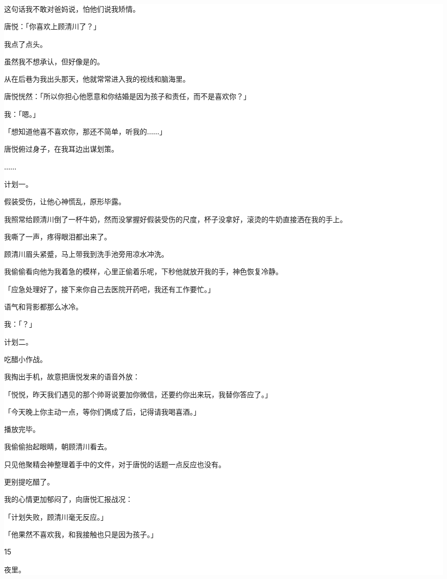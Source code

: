 这句话我不敢对爸妈说，怕他们说我矫情。

唐悦：「你喜欢上顾清川了？」

我点了点头。

虽然我不想承认，但好像是的。

从在后巷为我出头那天，他就常常进入我的视线和脑海里。

唐悦恍然：「所以你担心他愿意和你结婚是因为孩子和责任，而不是喜欢你？」

我：「嗯。」

「想知道他喜不喜欢你，那还不简单，听我的……」

唐悦俯过身子，在我耳边出谋划策。

……

计划一。

假装受伤，让他心神慌乱，原形毕露。

我照常给顾清川倒了一杯牛奶，然而没掌握好假装受伤的尺度，杯子没拿好，滚烫的牛奶直接洒在我的手上。

我嘶了一声，疼得眼泪都出来了。

顾清川眉头紧蹙，马上带我到洗手池旁用凉水冲洗。

我偷偷看向他为我着急的模样，心里正偷着乐呢，下秒他就放开我的手，神色恢复冷静。

「应急处理好了，接下来你自己去医院开药吧，我还有工作要忙。」

语气和背影都那么冰冷。

我：「？」

计划二。

吃醋小作战。

我掏出手机，故意把唐悦发来的语音外放：

「悦悦，昨天我们遇见的那个帅哥说要加你微信，还要约你出来玩，我替你答应了。」

「今天晚上你主动一点，等你们俩成了后，记得请我喝喜酒。」

播放完毕。

我偷偷抬起眼睛，朝顾清川看去。

只见他聚精会神整理着手中的文件，对于唐悦的话题一点反应也没有。

更别提吃醋了。

我的心情更加郁闷了，向唐悦汇报战况：

「计划失败，顾清川毫无反应。」

「他果然不喜欢我，和我接触也只是因为孩子。」

15

夜里。
